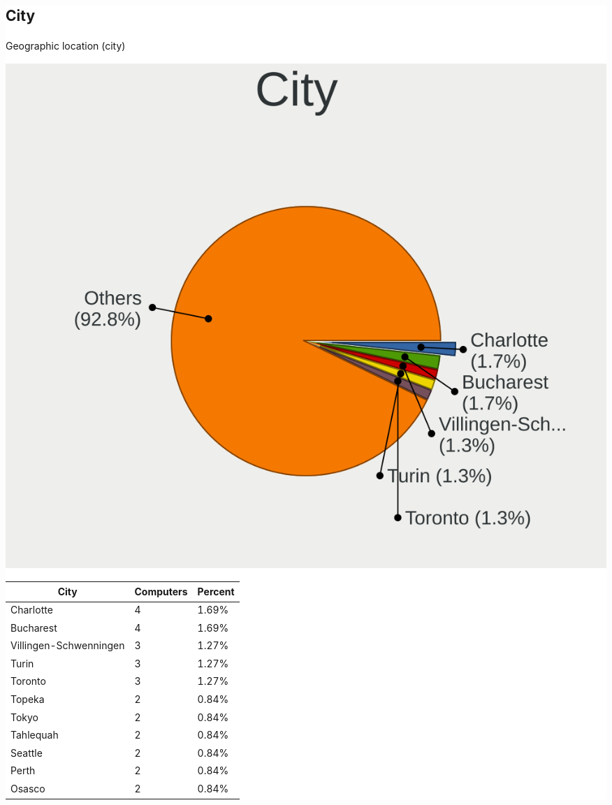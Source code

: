 City
----

Geographic location (city)

![City](./All/images/pie_chart/node_city.svg)


| City                   | Computers | Percent |
|------------------------|-----------|---------|
| Charlotte              | 4         | 1.69%   |
| Bucharest              | 4         | 1.69%   |
| Villingen-Schwenningen | 3         | 1.27%   |
| Turin                  | 3         | 1.27%   |
| Toronto                | 3         | 1.27%   |
| Topeka                 | 2         | 0.84%   |
| Tokyo                  | 2         | 0.84%   |
| Tahlequah              | 2         | 0.84%   |
| Seattle                | 2         | 0.84%   |
| Perth                  | 2         | 0.84%   |
| Osasco                 | 2         | 0.84%   |